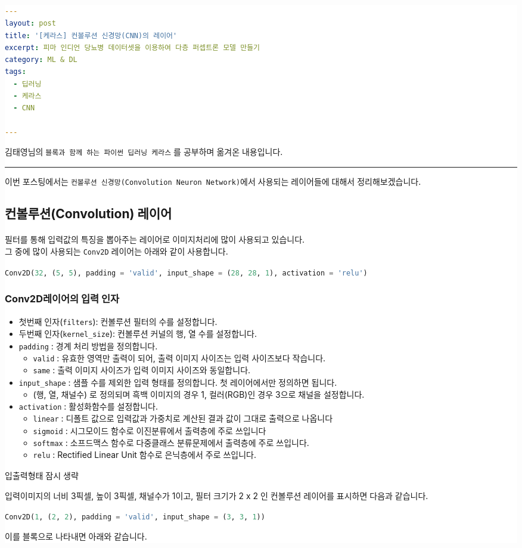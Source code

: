 ```yaml
---
layout: post
title: '[케라스] 컨볼루션 신경망(CNN)의 레이어'
excerpt: 피마 인디언 당뇨병 데이터셋을 이용하여 다층 퍼셉트론 모델 만들기
category: ML & DL
tags:
  - 딥러닝
  - 케라스
  - CNN

---
```


김태영님의 `블록과 함께 하는 파이썬 딥러닝 케라스` 를 공부하며 옮겨온 내용입니다.

--------------

이번 포스팅에서는 `컨볼루션 신경망(Convolution Neuron Network)`에서 사용되는 레이어들에 대해서 정리해보겠습니다.



## 컨볼루션(Convolution) 레이어

필터를 통해 입력값의 특징을 뽑아주는 레이어로 이미지처리에 많이 사용되고 있습니다.<br/>
그 중에 많이 사용되는 `Conv2D` 레이어는 아래와 같이 사용합니다.

```python
Conv2D(32, (5, 5), padding = 'valid', input_shape = (28, 28, 1), activation = 'relu')
```



### Conv2D레이어의 입력 인자

* 첫번째 인자(`filters`): 컨볼루션 필터의 수를 설정합니다.
* 두번째 인자(`kernel_size`): 컨볼루션 커널의 행, 열 수를 설정합니다.
* `padding` : 경계 처리 방법을 정의합니다.
  * `valid` : 유효한 영역만 출력이 되어, 출력 이미지 사이즈는 입력 사이즈보다 작습니다.
  * `same` : 출력 이미지 사이즈가 입력 이미지 사이즈와 동일합니다.
* `input_shape` : 샘플 수를 제외한 입력 형태를 정의합니다. 첫 레이어에서만 정의하면 됩니다.
  * (행, 열, 채널수) 로 정의되며 흑백 이미지의 경우 1, 컬러(RGB)인 경우 3으로 채널을 설정합니다.
* `activation` : 활성화함수를 설정합니다.
  * `linear` : 디폴트 값으로 입력값과 가중치로 계산된 결과 값이 그대로 출력으로 나옵니다
  * `sigmoid` : 시그모이드 함수로 이진분류에서 출력층에 주로 쓰입니다
  * `softmax` : 소프드맥스 함수로 다중클래스 분류문제에서 출력층에 주로 쓰입니다.
  * `relu` : Rectified Linear Unit 함수로 은닉층에서 주로 쓰입니다.

입출력형태 잠시 생략

입력이미지의 너비 3픽셀, 높이 3픽셀, 채널수가 1이고, 필터 크기가 2 x 2 인 컨볼루션 레이어를 표시하면 다음과 같습니다.

```python
Conv2D(1, (2, 2), padding = 'valid', input_shape = (3, 3, 1))
```

이를 블록으로 나타내면 아래와 같습니다.
